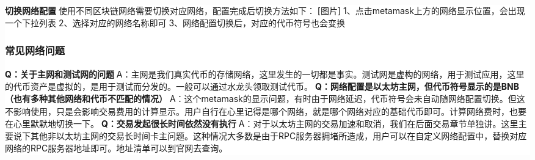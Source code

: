 **切换网络配置**
使用不同区块链网络需要切换对应网络，配置完成后切换方法如下：
[图片]
1、点击metamask上方的网络显示位置，会出现一个下拉列表
2、选择对应的网络名称即可
3、网络配置切换后，对应的代币符号也会变换
### 常见网络问题
**Q：关于主网和测试网的问题**
A：主网是我们真实代币的存储网络，这里发生的一切都是事实。测试网是虚构的网络，用于测试应用，这里的代币资产是虚拟的，是用于测试而分发的。一般可以通过水龙头领取测试代币。
**Q：网络配置是以太坊主网，但代币符号显示的是BNB（也有多种其他网络和代币不匹配的情况）**
A：这个metamask的显示问题，有时由于网络延迟，代币符号会未自动随网络配置切换。但这不影响使用，只是会影响交易费用的计算显示。用户自行在心里记得是哪个网络，就是哪个网络对应的基础代币即可。计算网络费时，也要在心里默默地切换一下。
**Q：交易发起很长时间依然没有执行**
A：对于以太坊主网的交易加速和取消，我们在后面交易章节单独讲。这里主要说下其他非以太坊主网的交易长时间卡主问题。这种情况大多数是由于RPC服务器拥堵所造成，用户可以在自定义网络配置中，替换对应网络的RPC服务器地址即可。地址清单可以到官网去查询。